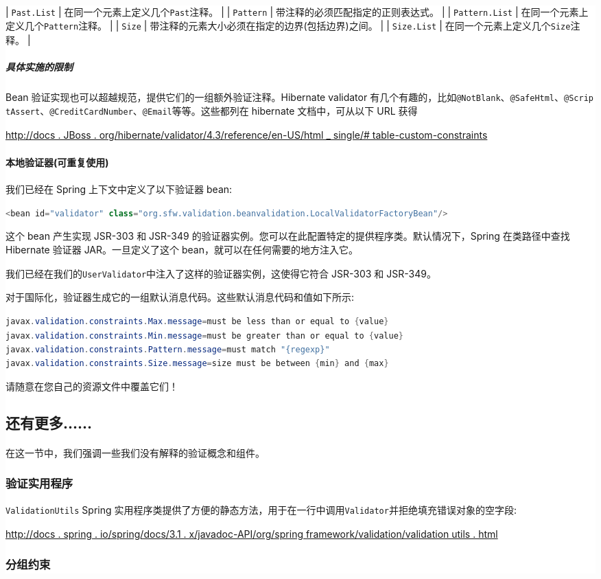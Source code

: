 | `Past.List` | 在同一个元素上定义几个`Past`注释。 |
| `Pattern` | 带注释的必须匹配指定的正则表达式。 |
| `Pattern.List` | 在同一个元素上定义几个`Pattern`注释。 |
| `Size` | 带注释的元素大小必须在指定的边界(包括边界)之间。 |
| `Size.List` | 在同一个元素上定义几个`Size`注释。 |

##### 具体实施的限制

Bean 验证实现也可以超越规范，提供它们的一组额外验证注释。Hibernate validator 有几个有趣的，比如`@NotBlank`、`@SafeHtml`、`@ScriptAssert`、`@CreditCardNumber`、`@Email`等等。这些都列在 hibernate 文档中，可从以下 URL 获得

[http://docs . JBoss . org/hibernate/validator/4.3/reference/en-US/html _ single/# table-custom-constraints](http://docs.jboss.org/hibernate/validator/4.3/reference/en-US/html_single/#table-custom-constraints)

#### 本地验证器(可重复使用)

我们已经在 Spring 上下文中定义了以下验证器 bean:

```java
<bean id="validator" class="org.sfw.validation.beanvalidation.LocalValidatorFactoryBean"/>
```

这个 bean 产生实现 JSR-303 和 JSR-349 的验证器实例。您可以在此配置特定的提供程序类。默认情况下，Spring 在类路径中查找 Hibernate 验证器 JAR。一旦定义了这个 bean，就可以在任何需要的地方注入它。

我们已经在我们的`UserValidator`中注入了这样的验证器实例，这使得它符合 JSR-303 和 JSR-349。

对于国际化，验证器生成它的一组默认消息代码。这些默认消息代码和值如下所示:

```java
javax.validation.constraints.Max.message=must be less than or equal to {value}
javax.validation.constraints.Min.message=must be greater than or equal to {value}
javax.validation.constraints.Pattern.message=must match "{regexp}"
javax.validation.constraints.Size.message=size must be between {min} and {max}
```

请随意在您自己的资源文件中覆盖它们！

## 还有更多……

在这一节中，我们强调一些我们没有解释的验证概念和组件。

### 验证实用程序

`ValidationUtils` Spring 实用程序类提供了方便的静态方法，用于在一行中调用`Validator`并拒绝填充错误对象的空字段:

[http://docs . spring . io/spring/docs/3.1 . x/javadoc-API/org/spring framework/validation/validation utils . html](http://docs.spring.io/spring/docs/3.1.x/javadoc-api/org/springframework/validation/ValidationUtils.html)

### 分组约束
